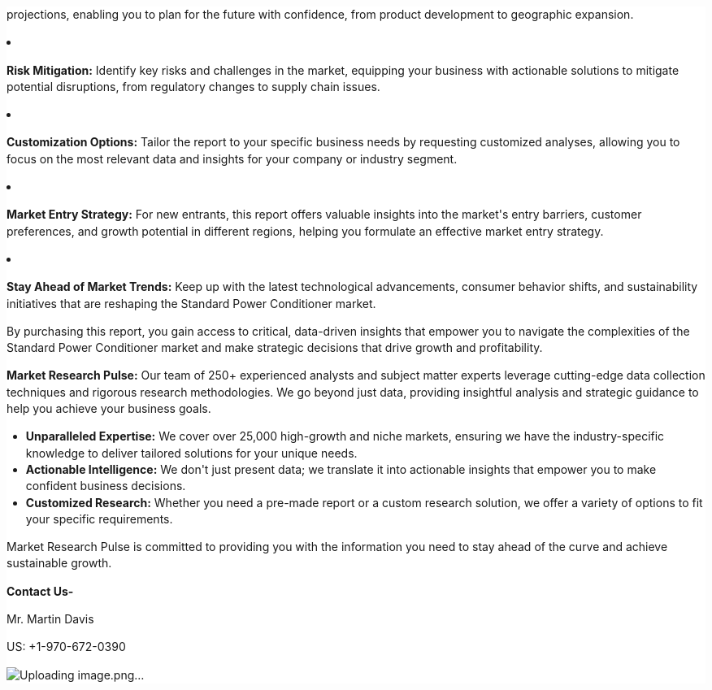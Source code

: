 projections, enabling you to plan for the future with confidence, from product development to geographic expansion.</p></li><li><p><strong>Risk Mitigation:</strong> Identify key risks and challenges in the market, equipping your business with actionable solutions to mitigate potential disruptions, from regulatory changes to supply chain issues.</p></li><li><p><strong>Customization Options:</strong> Tailor the report to your specific business needs by requesting customized analyses, allowing you to focus on the most relevant data and insights for your company or industry segment.</p></li><li><p><strong>Market Entry Strategy:</strong> For new entrants, this report offers valuable insights into the market's entry barriers, customer preferences, and growth potential in different regions, helping you formulate an effective market entry strategy.</p></li><li><p><strong>Stay Ahead of Market Trends:</strong> Keep up with the latest technological advancements, consumer behavior shifts, and sustainability initiatives that are reshaping the Standard Power Conditioner market.</p></li></ol><p>By purchasing this report, you gain access to critical, data-driven insights that empower you to navigate the complexities of the Standard Power Conditioner market and make strategic decisions that drive growth and profitability.</p><p><strong>Market Research Pulse:</strong>&nbsp;Our team of 250+ experienced analysts and subject matter experts leverage cutting-edge data collection techniques and rigorous research methodologies. We go beyond just data, providing insightful analysis and strategic guidance to help you achieve your business goals.</p><ul><li><strong>Unparalleled Expertise:</strong>&nbsp;We cover over 25,000 high-growth and niche markets, ensuring we have the industry-specific knowledge to deliver tailored solutions for your unique needs.</li><li><strong>Actionable Intelligence:</strong>&nbsp;We don't just present data; we translate it into actionable insights that empower you to make confident business decisions.</li><li><strong>Customized Research:</strong>&nbsp;Whether you need a pre-made report or a custom research solution, we offer a variety of options to fit your specific requirements.</li></ul><p>Market Research Pulse is committed to providing you with the information you need to stay ahead of the curve and achieve sustainable growth.</p><p><strong>Contact Us-</strong></p><p>Mr. Martin Davis</p><p>US: +1-970-672-0390</p>
![Uploading image.png…]()
